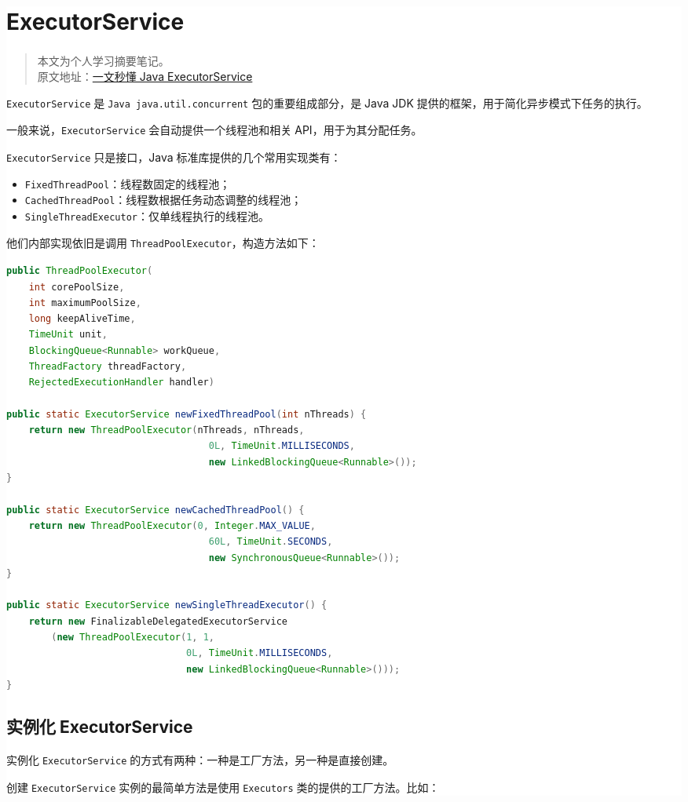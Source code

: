 # ExecutorService

> 本文为个人学习摘要笔记。  
> 原文地址：[一文秒懂 Java ExecutorService](https://www.twle.cn/c/yufei/javatm/javatm-basic-executorservice.html)

`ExecutorService` 是 `Java java.util.concurrent` 包的重要组成部分，是 Java JDK 提供的框架，用于简化异步模式下任务的执行。

一般来说，`ExecutorService` 会自动提供一个线程池和相关 API，用于为其分配任务。

`ExecutorService` 只是接口，Java 标准库提供的几个常用实现类有：

- `FixedThreadPool`：线程数固定的线程池；
- `CachedThreadPool`：线程数根据任务动态调整的线程池；
- `SingleThreadExecutor`：仅单线程执行的线程池。

他们内部实现依旧是调用 `ThreadPoolExecutor`，构造方法如下：

```java
public ThreadPoolExecutor(
    int corePoolSize,
    int maximumPoolSize,
    long keepAliveTime,
    TimeUnit unit,
    BlockingQueue<Runnable> workQueue,
    ThreadFactory threadFactory,
    RejectedExecutionHandler handler)

public static ExecutorService newFixedThreadPool(int nThreads) {
    return new ThreadPoolExecutor(nThreads, nThreads,
                                    0L, TimeUnit.MILLISECONDS,
                                    new LinkedBlockingQueue<Runnable>());
}

public static ExecutorService newCachedThreadPool() {
    return new ThreadPoolExecutor(0, Integer.MAX_VALUE,
                                    60L, TimeUnit.SECONDS,
                                    new SynchronousQueue<Runnable>());
}

public static ExecutorService newSingleThreadExecutor() {
    return new FinalizableDelegatedExecutorService
        (new ThreadPoolExecutor(1, 1,
                                0L, TimeUnit.MILLISECONDS,
                                new LinkedBlockingQueue<Runnable>()));
}
```

## 实例化 ExecutorService

实例化 `ExecutorService` 的方式有两种：一种是工厂方法，另一种是直接创建。

创建 `ExecutorService` 实例的最简单方法是使用 `Executors` 类的提供的工厂方法。比如：
